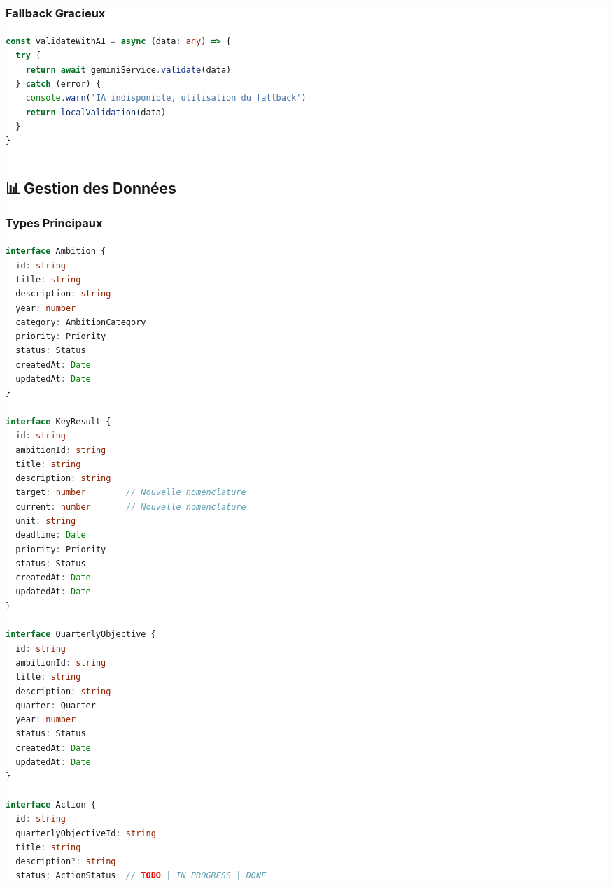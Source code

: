 ### Fallback Gracieux
```typescript
const validateWithAI = async (data: any) => {
  try {
    return await geminiService.validate(data)
  } catch (error) {
    console.warn('IA indisponible, utilisation du fallback')
    return localValidation(data)
  }
}
```

---

## 📊 Gestion des Données

### Types Principaux
```typescript
interface Ambition {
  id: string
  title: string
  description: string
  year: number
  category: AmbitionCategory
  priority: Priority
  status: Status
  createdAt: Date
  updatedAt: Date
}

interface KeyResult {
  id: string
  ambitionId: string
  title: string
  description: string
  target: number        // Nouvelle nomenclature
  current: number       // Nouvelle nomenclature
  unit: string
  deadline: Date
  priority: Priority
  status: Status
  createdAt: Date
  updatedAt: Date
}

interface QuarterlyObjective {
  id: string
  ambitionId: string
  title: string
  description: string
  quarter: Quarter
  year: number
  status: Status
  createdAt: Date
  updatedAt: Date
}

interface Action {
  id: string
  quarterlyObjectiveId: string
  title: string
  description?: string
  status: ActionStatus  // TODO | IN_PROGRESS | DONE
```
